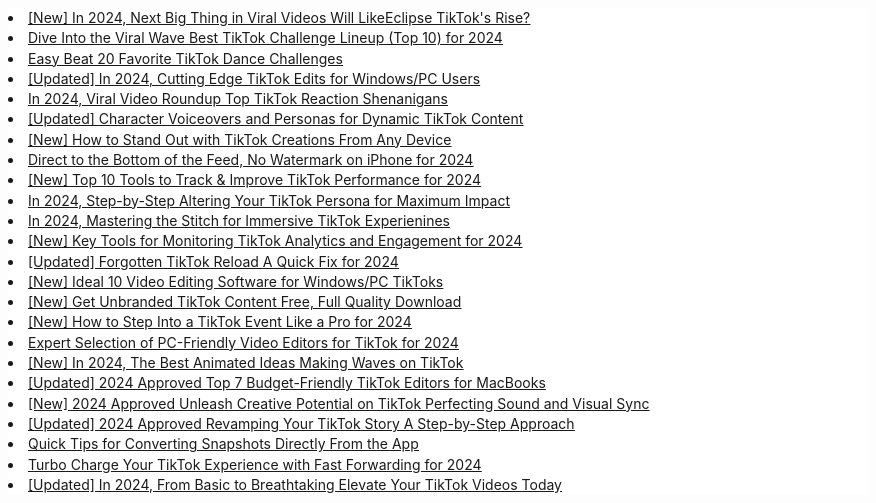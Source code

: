 <li><a href="https://tiktok-video-files.techidaily.com/new-in-2024-next-big-thing-in-viral-videos-will-likeeclipse-tiktoks-rise/"><u>[New] In 2024, Next Big Thing in Viral Videos  Will LikeEclipse TikTok's Rise?</u></a></li>
<li><a href="https://tiktok-video-files.techidaily.com/dive-into-the-viral-wave-best-tiktok-challenge-lineup-top-10-for-2024/"><u>Dive Into the Viral Wave  Best TikTok Challenge Lineup (Top 10) for 2024</u></a></li>
<li><a href="https://tiktok-video-files.techidaily.com/easy-beat-20-favorite-tiktok-dance-challenges/"><u>Easy Beat  20 Favorite TikTok Dance Challenges</u></a></li>
<li><a href="https://tiktok-video-files.techidaily.com/updated-in-2024-cutting-edge-tiktok-edits-for-windowspc-users/"><u>[Updated] In 2024, Cutting Edge TikTok Edits for Windows/PC Users</u></a></li>
<li><a href="https://tiktok-video-files.techidaily.com/in-2024-viral-video-roundup-top-tiktok-reaction-shenanigans/"><u>In 2024, Viral Video Roundup  Top TikTok Reaction Shenanigans</u></a></li>
<li><a href="https://tiktok-video-files.techidaily.com/updated-character-voiceovers-and-personas-for-dynamic-tiktok-content/"><u>[Updated] Character Voiceovers and Personas for Dynamic TikTok Content</u></a></li>
<li><a href="https://tiktok-video-files.techidaily.com/new-how-to-stand-out-with-tiktok-creations-from-any-device/"><u>[New] How to Stand Out with TikTok Creations From Any Device</u></a></li>
<li><a href="https://tiktok-video-files.techidaily.com/direct-to-the-bottom-of-the-feed-no-watermark-on-iphone-for-2024/"><u>Direct to the Bottom of the Feed, No Watermark on iPhone for 2024</u></a></li>
<li><a href="https://tiktok-video-files.techidaily.com/new-top-10-tools-to-track-and-improve-tiktok-performance-for-2024/"><u>[New] Top 10 Tools to Track & Improve TikTok Performance for 2024</u></a></li>
<li><a href="https://tiktok-video-files.techidaily.com/in-2024-step-by-step-altering-your-tiktok-persona-for-maximum-impact/"><u>In 2024, Step-by-Step  Altering Your TikTok Persona for Maximum Impact</u></a></li>
<li><a href="https://tiktok-video-files.techidaily.com/in-2024-mastering-the-stitch-for-immersive-tiktok-experienines/"><u>In 2024, Mastering the Stitch for Immersive TikTok Experienines</u></a></li>
<li><a href="https://tiktok-video-files.techidaily.com/new-key-tools-for-monitoring-tiktok-analytics-and-engagement-for-2024/"><u>[New] Key Tools for Monitoring TikTok Analytics and Engagement for 2024</u></a></li>
<li><a href="https://tiktok-video-files.techidaily.com/updated-forgotten-tiktok-reload-a-quick-fix-for-2024/"><u>[Updated] Forgotten TikTok Reload  A Quick Fix for 2024</u></a></li>
<li><a href="https://tiktok-video-files.techidaily.com/new-ideal-10-video-editing-software-for-windowspc-tiktoks/"><u>[New] Ideal 10 Video Editing Software for Windows/PC TikToks</u></a></li>
<li><a href="https://tiktok-video-files.techidaily.com/new-get-unbranded-tiktok-content-free-full-quality-download/"><u>[New] Get Unbranded TikTok Content  Free, Full Quality Download</u></a></li>
<li><a href="https://tiktok-video-files.techidaily.com/new-how-to-step-into-a-tiktok-event-like-a-pro-for-2024/"><u>[New] How to Step Into a TikTok Event Like a Pro for 2024</u></a></li>
<li><a href="https://tiktok-video-files.techidaily.com/expert-selection-of-pc-friendly-video-editors-for-tiktok-for-2024/"><u>Expert Selection of PC-Friendly Video Editors for TikTok for 2024</u></a></li>
<li><a href="https://tiktok-video-files.techidaily.com/new-in-2024-the-best-animated-ideas-making-waves-on-tiktok/"><u>[New] In 2024, The Best Animated Ideas Making Waves on TikTok</u></a></li>
<li><a href="https://tiktok-video-files.techidaily.com/updated-2024-approved-top-7-budget-friendly-tiktok-editors-for-macbooks/"><u>[Updated] 2024 Approved  Top 7 Budget-Friendly TikTok Editors for MacBooks</u></a></li>
<li><a href="https://tiktok-video-files.techidaily.com/new-2024-approved-unleash-creative-potential-on-tiktok-perfecting-sound-and-visual-sync/"><u>[New] 2024 Approved  Unleash Creative Potential on TikTok  Perfecting Sound and Visual Sync</u></a></li>
<li><a href="https://tiktok-video-files.techidaily.com/updated-2024-approved-revamping-your-tiktok-story-a-step-by-step-approach/"><u>[Updated] 2024 Approved  Revamping Your TikTok Story  A Step-by-Step Approach</u></a></li>
<li><a href="https://tiktok-video-files.techidaily.com/quick-tips-for-converting-snapshots-directly-from-the-app/"><u>Quick Tips for Converting Snapshots Directly From the App</u></a></li>
<li><a href="https://tiktok-video-files.techidaily.com/turbo-charge-your-tiktok-experience-with-fast-forwarding-for-2024/"><u>Turbo Charge Your TikTok Experience with Fast Forwarding for 2024</u></a></li>
<li><a href="https://tiktok-video-files.techidaily.com/updated-in-2024-from-basic-to-breathtaking-elevate-your-tiktok-videos-today/"><u>[Updated] In 2024, From Basic to Breathtaking  Elevate Your TikTok Videos Today</u></a></li>
